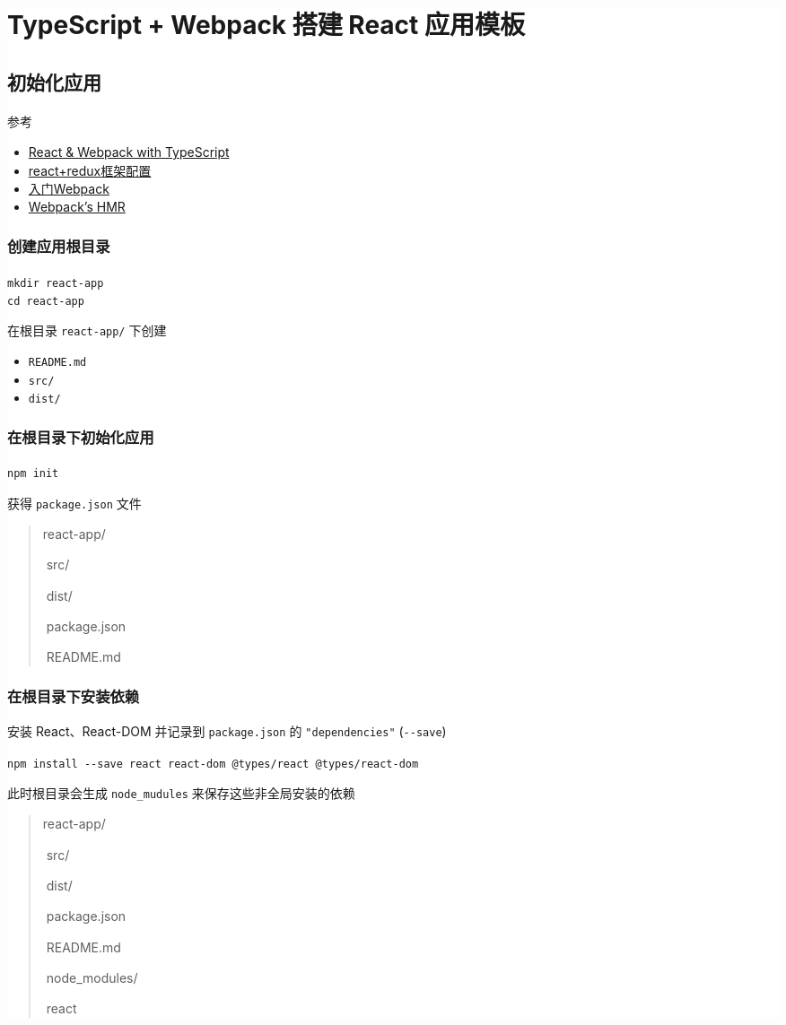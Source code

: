 # TypeScript + Webpack 搭建 React 应用模板

## 初始化应用

参考

- [React & Webpack with TypeScript](http://www.typescriptlang.org/docs/handbook/react-&-webpack.html)
- [react+redux框架配置](http://blog.csdn.net/lx376693576/article/details/54591142)
- [入门Webpack](https://www.jianshu.com/p/42e11515c10f)
- [Webpack’s HMR](https://medium.com/@rajaraodv/webpacks-hmr-react-hot-loader-the-missing-manual-232336dc0d96)

### 创建应用根目录

```shell
mkdir react-app
cd react-app
```

在根目录 `react-app/` 下创建

- `README.md`
- `src/`
- `dist/`

### 在根目录下初始化应用

```shell
npm init
```

获得 `package.json` 文件

> react-app/
>
> ​	src/
>
> ​	dist/
>
> ​	package.json
>
> ​	README.md

### 在根目录下安装依赖

安装 React、React-DOM 并记录到 `package.json` 的 `"dependencies"` (`--save`)

```shell
npm install --save react react-dom @types/react @types/react-dom
```

此时根目录会生成 `node_mudules` 来保存这些非全局安装的依赖

> react-app/
>
> ​	src/
>
> ​	dist/
>
> ​	package.json
>
> ​	README.md
>
> ​	node_modules/
>
> ​		react